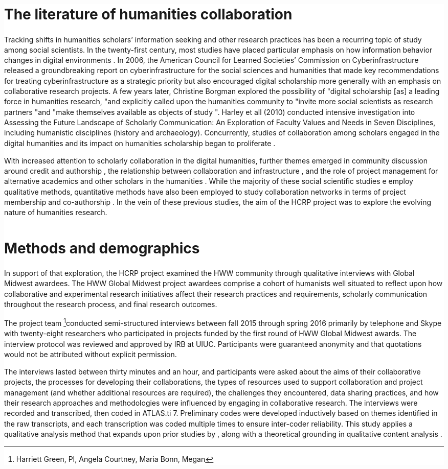 
# The literature of humanities collaboration 


Tracking shifts in humanities scholars’ information seeking and other research practices has been a recurring topic of study among social scientists. In the twenty-first century, most studies have placed particular emphasis on how information behavior changes in digital environments . In 2006, the American Council for Learned Societies’ Commission on Cyberinfrastructure released a groundbreaking report on cyberinfrastructure for the social sciences and humanities that made key recommendations for treating cyberinfrastructure as a strategic priority but also encouraged digital scholarship more generally with an emphasis on collaborative research projects. A few years later, Christine Borgman explored the possibility of "digital scholarship [as] a leading force in humanities research, "and explicitly called upon the humanities community to "invite more social scientists as research partners "and "make themselves available as objects of study ". Harley et all (2010) conducted intensive investigation into Assessing the Future Landscape of Scholarly Communication: An Exploration of Faculty Values and Needs in Seven Disciplines, including humanistic disciplines (history and archaeology). Concurrently, studies of collaboration among scholars engaged in the digital humanities and its impact on humanities scholarship began to proliferate . 

With increased attention to scholarly collaboration in the digital humanities, further themes emerged in community discussion around credit and authorship , the relationship between collaboration and infrastructure , and the role of project management for alternative academics and other scholars in the humanities . While the majority of these social scientific studies e employ qualitative methods, quantitative methods have also been employed to study collaboration networks in terms of project membership and co-authorship . In the vein of these previous studies, the aim of the HCRP project was to explore the evolving nature of humanities research. 


# Methods and demographics 


In support of that exploration, the HCRP project examined the HWW community through qualitative interviews with Global Midwest awardees. The HWW Global Midwest project awardees comprise a cohort of humanists well situated to reflect upon how collaborative and experimental research initiatives affect their research practices and requirements, scholarly communication throughout the research process, and final research outcomes. 

The project team [^2]conducted semi-structured interviews between fall 2015 through spring 2016 primarily by telephone and Skype with twenty-eight researchers who participated in projects funded by the first round of HWW Global Midwest awards. The interview protocol was reviewed and approved by IRB at UIUC. Participants were guaranteed anonymity and that quotations would not be attributed without explicit permission. 

The interviews lasted between thirty minutes and an hour, and participants were asked about the aims of their collaborative projects, the processes for developing their collaborations, the types of resources used to support collaboration and project management (and whether additional resources are required), the challenges they encountered, data sharing practices, and how their research approaches and methodologies were influenced by engaging in collaborative research. The interviews were recorded and transcribed, then coded in ATLAS.ti 7. Preliminary codes were developed inductively based on themes identified in the raw transcripts, and each transcription was coded multiple times to ensure inter-coder reliability. This study applies a qualitative analysis method that expands upon prior studies by , along with a theoretical grounding in qualitative content analysis . 


[^1]: About Humanities WIthout Walls,http://www.humanitieswithoutwalls.illinois.edu/about/history.html
[^2]:  Harriett Green, PI, Angela Courtney, Maria Bonn, Megan
[^3]:  For a
[^4]:  It is striking that
[^5]:  This whitepaper also contains